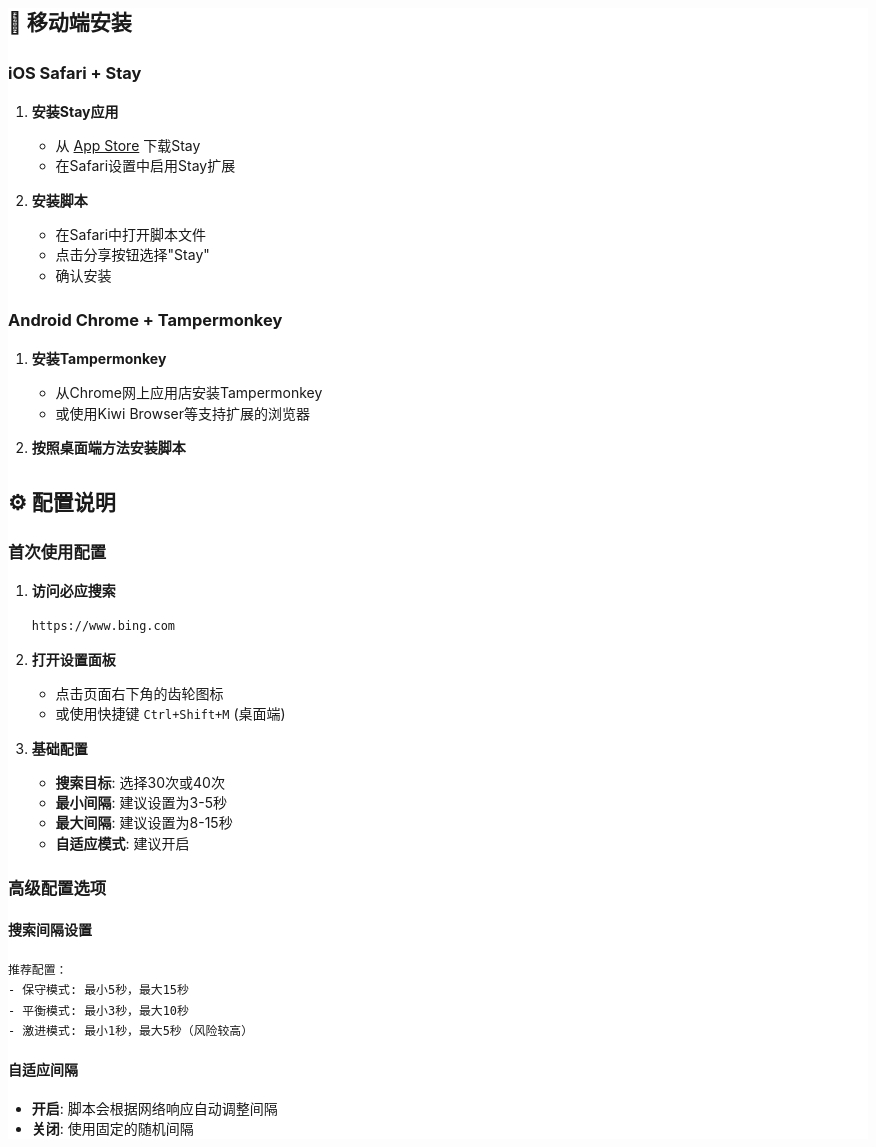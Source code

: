## 📱 移动端安装

### iOS Safari + Stay

1. **安装Stay应用**
   - 从 [App Store](https://apps.apple.com/app/stay-for-safari/id1591620171) 下载Stay
   - 在Safari设置中启用Stay扩展

2. **安装脚本**
   - 在Safari中打开脚本文件
   - 点击分享按钮选择"Stay"
   - 确认安装

### Android Chrome + Tampermonkey

1. **安装Tampermonkey**
   - 从Chrome网上应用店安装Tampermonkey
   - 或使用Kiwi Browser等支持扩展的浏览器

2. **按照桌面端方法安装脚本**

## ⚙️ 配置说明

### 首次使用配置

1. **访问必应搜索**
   ```
   https://www.bing.com
   ```

2. **打开设置面板**
   - 点击页面右下角的齿轮图标
   - 或使用快捷键 `Ctrl+Shift+M` (桌面端)

3. **基础配置**
   - **搜索目标**: 选择30次或40次
   - **最小间隔**: 建议设置为3-5秒
   - **最大间隔**: 建议设置为8-15秒
   - **自适应模式**: 建议开启

### 高级配置选项

#### 搜索间隔设置
```
推荐配置：
- 保守模式: 最小5秒，最大15秒
- 平衡模式: 最小3秒，最大10秒
- 激进模式: 最小1秒，最大5秒（风险较高）
```

#### 自适应间隔
- **开启**: 脚本会根据网络响应自动调整间隔
- **关闭**: 使用固定的随机间隔
